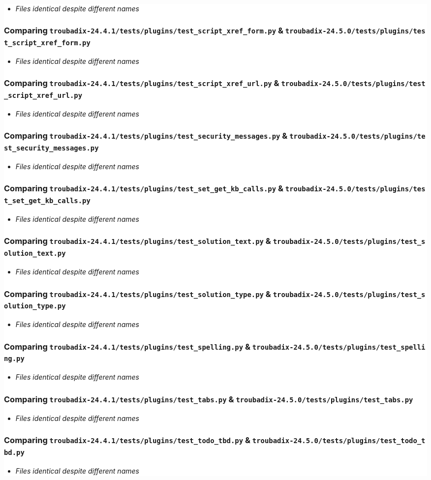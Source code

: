  * *Files identical despite different names*

### Comparing `troubadix-24.4.1/tests/plugins/test_script_xref_form.py` & `troubadix-24.5.0/tests/plugins/test_script_xref_form.py`

 * *Files identical despite different names*

### Comparing `troubadix-24.4.1/tests/plugins/test_script_xref_url.py` & `troubadix-24.5.0/tests/plugins/test_script_xref_url.py`

 * *Files identical despite different names*

### Comparing `troubadix-24.4.1/tests/plugins/test_security_messages.py` & `troubadix-24.5.0/tests/plugins/test_security_messages.py`

 * *Files identical despite different names*

### Comparing `troubadix-24.4.1/tests/plugins/test_set_get_kb_calls.py` & `troubadix-24.5.0/tests/plugins/test_set_get_kb_calls.py`

 * *Files identical despite different names*

### Comparing `troubadix-24.4.1/tests/plugins/test_solution_text.py` & `troubadix-24.5.0/tests/plugins/test_solution_text.py`

 * *Files identical despite different names*

### Comparing `troubadix-24.4.1/tests/plugins/test_solution_type.py` & `troubadix-24.5.0/tests/plugins/test_solution_type.py`

 * *Files identical despite different names*

### Comparing `troubadix-24.4.1/tests/plugins/test_spelling.py` & `troubadix-24.5.0/tests/plugins/test_spelling.py`

 * *Files identical despite different names*

### Comparing `troubadix-24.4.1/tests/plugins/test_tabs.py` & `troubadix-24.5.0/tests/plugins/test_tabs.py`

 * *Files identical despite different names*

### Comparing `troubadix-24.4.1/tests/plugins/test_todo_tbd.py` & `troubadix-24.5.0/tests/plugins/test_todo_tbd.py`

 * *Files identical despite different names*
